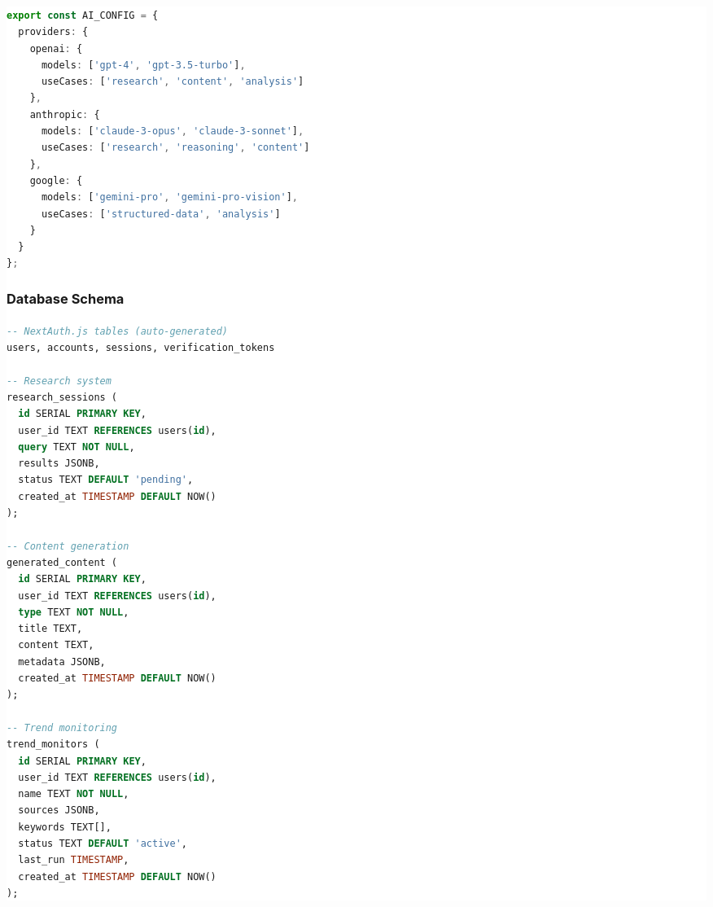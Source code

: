 ```typescript
export const AI_CONFIG = {
  providers: {
    openai: {
      models: ['gpt-4', 'gpt-3.5-turbo'],
      useCases: ['research', 'content', 'analysis']
    },
    anthropic: {
      models: ['claude-3-opus', 'claude-3-sonnet'],
      useCases: ['research', 'reasoning', 'content']
    },
    google: {
      models: ['gemini-pro', 'gemini-pro-vision'],
      useCases: ['structured-data', 'analysis']
    }
  }
};
```

### Database Schema

```sql
-- NextAuth.js tables (auto-generated)
users, accounts, sessions, verification_tokens

-- Research system
research_sessions (
  id SERIAL PRIMARY KEY,
  user_id TEXT REFERENCES users(id),
  query TEXT NOT NULL,
  results JSONB,
  status TEXT DEFAULT 'pending',
  created_at TIMESTAMP DEFAULT NOW()
);

-- Content generation
generated_content (
  id SERIAL PRIMARY KEY,
  user_id TEXT REFERENCES users(id),
  type TEXT NOT NULL,
  title TEXT,
  content TEXT,
  metadata JSONB,
  created_at TIMESTAMP DEFAULT NOW()
);

-- Trend monitoring
trend_monitors (
  id SERIAL PRIMARY KEY,
  user_id TEXT REFERENCES users(id),
  name TEXT NOT NULL,
  sources JSONB,
  keywords TEXT[],
  status TEXT DEFAULT 'active',
  last_run TIMESTAMP,
  created_at TIMESTAMP DEFAULT NOW()
);
```
